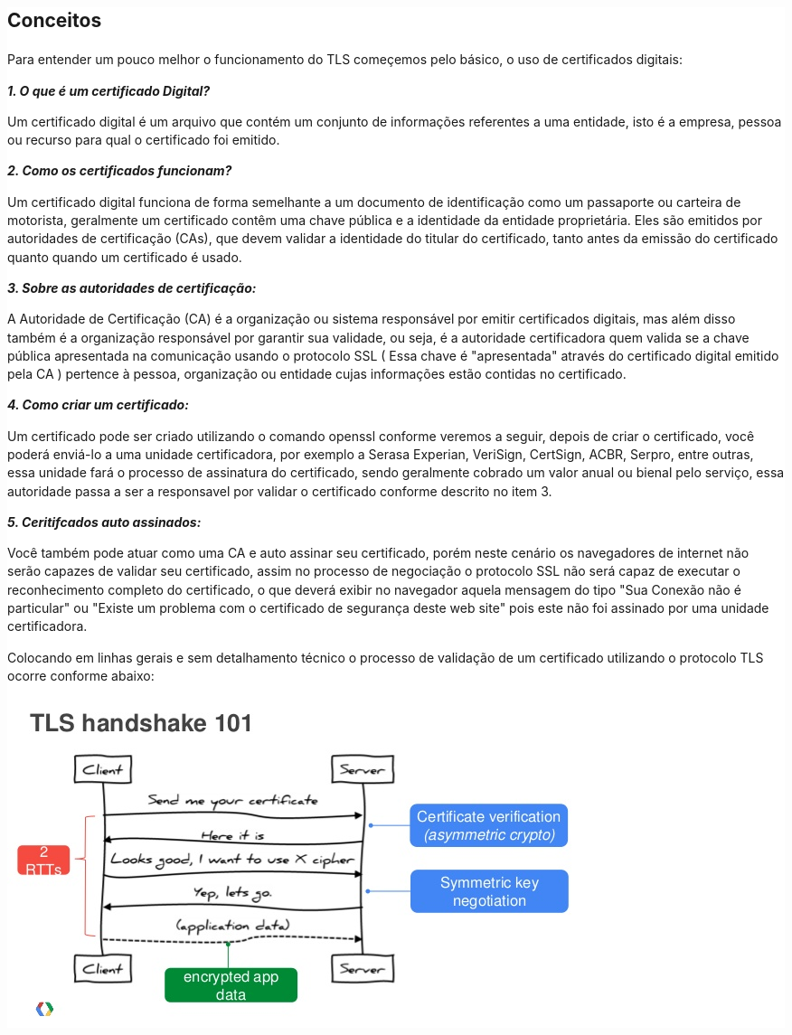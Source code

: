 ## Conceitos

Para entender um pouco melhor o funcionamento do TLS começemos pelo básico, o uso de certificados digitais:

***1. O que é um certificado Digital?***

Um certificado digital é um arquivo que contém um conjunto de informações referentes a uma entidade, isto é a empresa, pessoa ou recurso para qual o certificado foi emitido.

***2. Como os certificados funcionam?***

Um certificado digital funciona de forma semelhante a um documento de identificação como um passaporte ou carteira de motorista, geralmente um certificado contêm uma chave pública e a identidade da entidade proprietária. Eles são emitidos por autoridades de certificação (CAs), que devem validar a identidade do titular do certificado, tanto antes da emissão do certificado quanto quando um certificado é usado.

***3. Sobre as autoridades de certificação:***

A Autoridade de Certificação (CA) é a organização ou sistema responsável por emitir certificados digitais, mas além disso também é a organização responsável por garantir sua validade, ou seja, é a autoridade certificadora quem valida se a chave pública apresentada na comunicação usando o protocolo SSL ( Essa chave é "apresentada" através do certificado digital emitido pela CA ) pertence à pessoa, organização ou entidade cujas informações estão contidas no certificado.

***4. Como criar um certificado:***

Um certificado pode ser criado utilizando o comando openssl conforme veremos a seguir, depois de criar o certificado, você poderá enviá-lo a uma unidade certificadora, por exemplo a Serasa Experian, VeriSign, CertSign, ACBR, Serpro, entre outras, essa unidade fará o processo de assinatura do certificado, sendo geralmente cobrado um valor  anual ou bienal pelo serviço, essa autoridade passa a ser a responsavel por validar o certificado conforme descrito no item 3.

***5. Ceritifcados auto assinados:***

Você também pode atuar como uma CA e auto assinar seu certificado, porém neste cenário os navegadores de internet não serão capazes de validar seu certificado, assim no processo de negociação o protocolo SSL não será capaz de executar o reconhecimento completo do certificado, o que deverá exibir no navegador aquela mensagem do tipo "Sua Conexão não é particular" ou "Existe um problema com o certificado de segurança deste web site" pois este não foi assinado por uma unidade certificadora.

Colocando em linhas gerais e sem detalhamento técnico o processo de validação de um certificado utilizando o protocolo TLS ocorre conforme abaixo:

![alt tag](https://github.com/fiapsistemaslinux/apostila/raw/master/images/tls-1.jpg)
